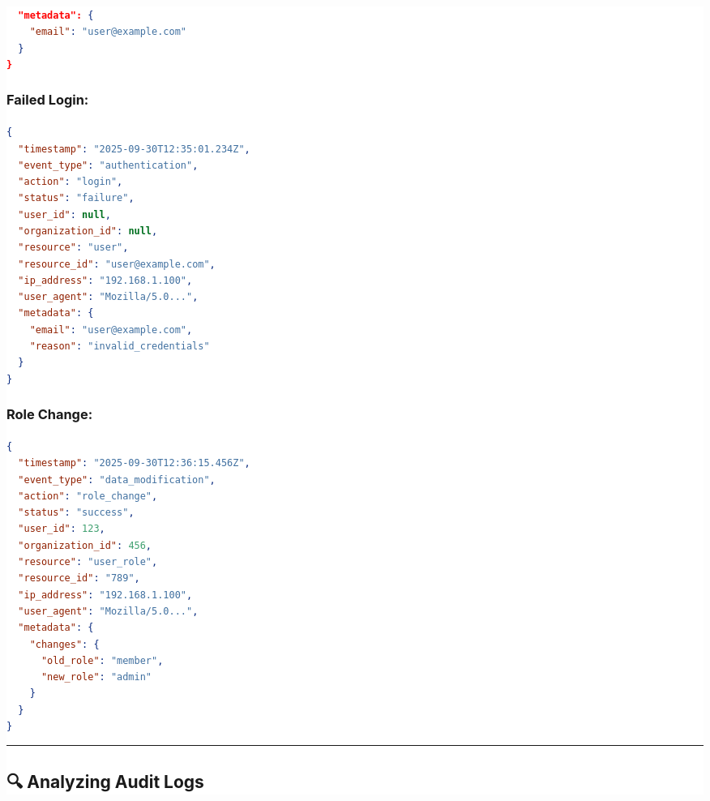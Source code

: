 ```json
  "metadata": {
    "email": "user@example.com"
  }
}
```

### Failed Login:
```json
{
  "timestamp": "2025-09-30T12:35:01.234Z",
  "event_type": "authentication",
  "action": "login",
  "status": "failure",
  "user_id": null,
  "organization_id": null,
  "resource": "user",
  "resource_id": "user@example.com",
  "ip_address": "192.168.1.100",
  "user_agent": "Mozilla/5.0...",
  "metadata": {
    "email": "user@example.com",
    "reason": "invalid_credentials"
  }
}
```

### Role Change:
```json
{
  "timestamp": "2025-09-30T12:36:15.456Z",
  "event_type": "data_modification",
  "action": "role_change",
  "status": "success",
  "user_id": 123,
  "organization_id": 456,
  "resource": "user_role",
  "resource_id": "789",
  "ip_address": "192.168.1.100",
  "user_agent": "Mozilla/5.0...",
  "metadata": {
    "changes": {
      "old_role": "member",
      "new_role": "admin"
    }
  }
}
```

---

## 🔍 Analyzing Audit Logs
